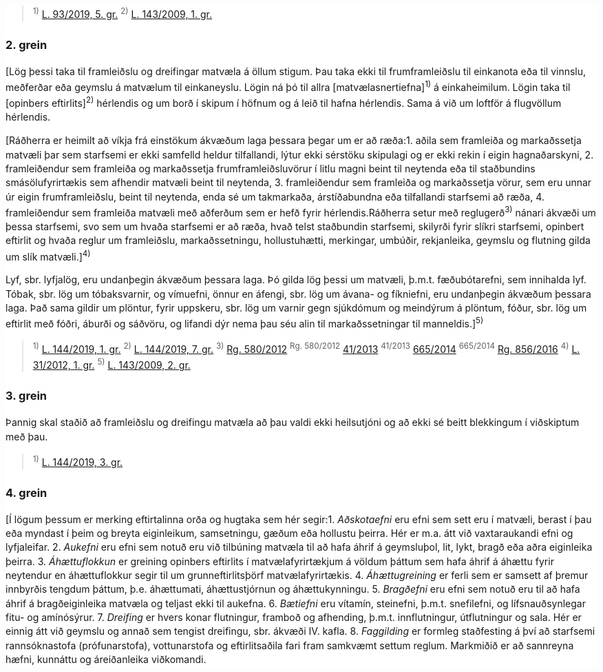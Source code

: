 > <sup>1)</sup> [L. 93/2019, 5. gr.](https://althingi.is/altext/stjt/2019.093.html) <sup>2)</sup> [L. 143/2009, 1. gr.](https://althingi.is/altext/stjt/2009.143.html)

### 2. grein

[Lög þessi taka til framleiðslu og dreifingar matvæla á öllum stigum. Þau taka ekki til frumframleiðslu til einkanota eða til vinnslu, meðferðar eða geymslu á matvælum til einkaneyslu. Lögin ná þó til allra [matvælasnertiefna]<sup>1)</sup> á einkaheimilum. Lögin taka til [opinbers eftirlits]<sup>2)</sup> hérlendis og um borð í skipum í höfnum og á leið til hafna hérlendis. Sama á við um loftför á flugvöllum hérlendis.

[Ráðherra er heimilt að víkja frá einstökum ákvæðum laga þessara þegar um er að ræða:1. aðila sem framleiða og markaðssetja matvæli þar sem starfsemi er ekki samfelld heldur tilfallandi, lýtur ekki sérstöku skipulagi og er ekki rekin í eigin hagnaðarskyni,
2. framleiðendur sem framleiða og markaðssetja frumframleiðsluvörur í litlu magni beint til neytenda eða til staðbundins smásölufyrirtækis sem afhendir matvæli beint til neytenda,
3. framleiðendur sem framleiða og markaðssetja vörur, sem eru unnar úr eigin frumframleiðslu, beint til neytenda, enda sé um takmarkaða, árstíðabundna eða tilfallandi starfsemi að ræða,
4. framleiðendur sem framleiða matvæli með aðferðum sem er hefð fyrir hérlendis.Ráðherra setur með reglugerð<sup>3)</sup> nánari ákvæði um þessa starfsemi, svo sem um hvaða starfsemi er að ræða, hvað telst staðbundin starfsemi, skilyrði fyrir slíkri starfsemi, opinbert eftirlit og hvaða reglur um framleiðslu, markaðssetningu, hollustuhætti, merkingar, umbúðir, rekjanleika, geymslu og flutning gilda um slík matvæli.]<sup>4)</sup> 

Lyf, sbr. lyfjalög, eru undanþegin ákvæðum þessara laga. Þó gilda lög þessi um matvæli, þ.m.t. fæðubótarefni, sem innihalda lyf. Tóbak, sbr. lög um tóbaksvarnir, og vímuefni, önnur en áfengi, sbr. lög um ávana- og fíkniefni, eru undanþegin ákvæðum þessara laga. Það sama gildir um plöntur, fyrir uppskeru, sbr. lög um varnir gegn sjúkdómum og meindýrum á plöntum, fóður, sbr. lög um eftirlit með fóðri, áburði og sáðvöru, og lifandi dýr nema þau séu alin til markaðssetningar til manneldis.]<sup>5)</sup> 

> <sup>1)</sup> [L. 144/2019, 1. gr.](https://althingi.is/altext/stjt/2019.144.html) <sup>2)</sup> [L. 144/2019, 7. gr.](https://althingi.is/altext/stjt/2019.144.html) <sup>3)</sup> [Rg. 580/2012](https://althingi.ishttps://www.reglugerd.is/reglugerdir/allar/nr/580-2012) <sup>Rg. 580/2012</sup> [41/2013](https://althingi.ishttps://www.reglugerd.is/reglugerdir/allar/nr/041-2013) <sup>41/2013</sup> [665/2014](https://althingi.ishttps://www.reglugerd.is/reglugerdir/allar/nr/665-2014) <sup>665/2014</sup> [Rg. 856/2016](https://althingi.ishttps://www.reglugerd.is/reglugerdir/allar/nr/856-2016) <sup>4)</sup> [L. 31/2012, 1. gr.](https://althingi.is/altext/stjt/2012.031.html) <sup>5)</sup> [L. 143/2009, 2. gr.](https://althingi.is/altext/stjt/2009.143.html)

### 3. grein

Þannig skal staðið að framleiðslu og dreifingu matvæla að þau valdi ekki heilsutjóni og að ekki sé beitt blekkingum í viðskiptum með þau.

> <sup>1)</sup> [L. 144/2019, 3. gr.](https://althingi.is/altext/stjt/2019.144.html)

### 4. grein

[Í lögum þessum er merking eftirtalinna orða og hugtaka sem hér segir:1. _Aðskotaefni_ eru efni sem sett eru í matvæli, berast í þau eða myndast í þeim og breyta eiginleikum, samsetningu, gæðum eða hollustu þeirra. Hér er m.a. átt við vaxtaraukandi efni og lyfjaleifar.
2. _Aukefni_ eru efni sem notuð eru við tilbúning matvæla til að hafa áhrif á geymsluþol, lit, lykt, bragð eða aðra eiginleika þeirra.
3. _Áhættuflokkun_ er greining opinbers eftirlits í matvælafyrirtækjum á völdum þáttum sem hafa áhrif á áhættu fyrir neytendur en áhættuflokkur segir til um grunneftirlitsþörf matvælafyrirtækis.
4. _Áhættugreining_ er ferli sem er samsett af þremur innbyrðis tengdum þáttum, þ.e. áhættumati, áhættustjórnun og áhættukynningu.
5. _Bragðefni_ eru efni sem notuð eru til að hafa áhrif á bragðeiginleika matvæla og teljast ekki til aukefna.
6. _Bætiefni_ eru vítamín, steinefni, þ.m.t. snefilefni, og lífsnauðsynlegar fitu- og amínósýrur.
7. _Dreifing_ er hvers konar flutningur, framboð og afhending, þ.m.t. innflutningur, útflutningur og sala. Hér er einnig átt við geymslu og annað sem tengist dreifingu, sbr. ákvæði IV. kafla.
8. _Faggilding_ er formleg staðfesting á því að starfsemi rannsóknastofa (prófunarstofa), vottunarstofa og eftirlitsaðila fari fram samkvæmt settum reglum. Markmiðið er að sannreyna hæfni, kunnáttu og áreiðanleika viðkomandi.